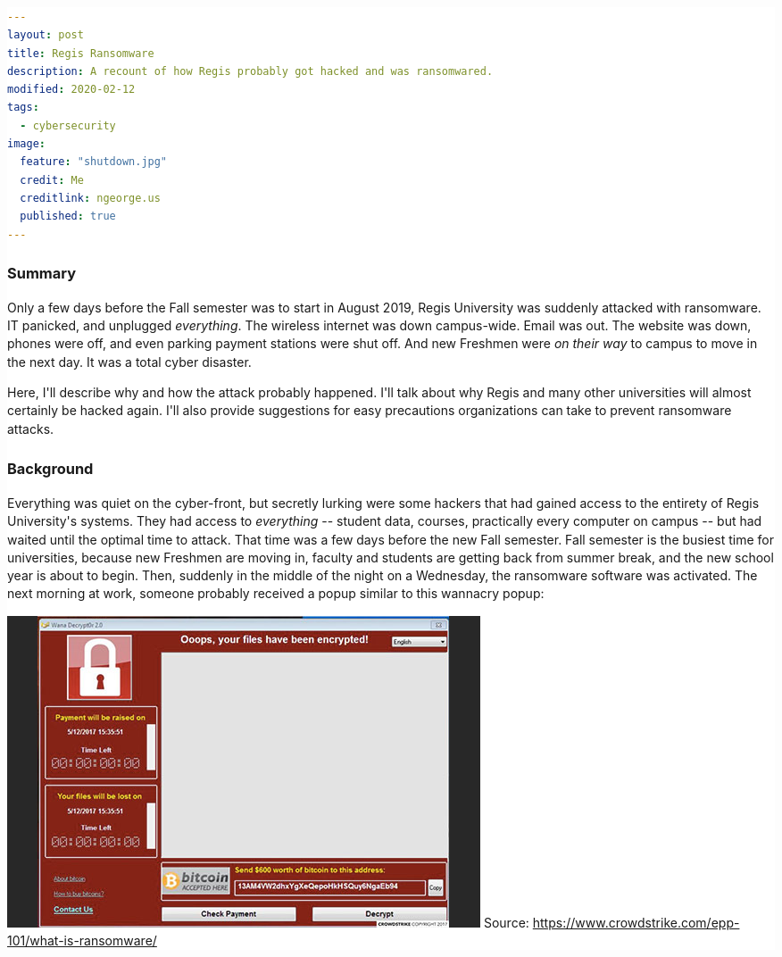 ```yaml
---
layout: post
title: Regis Ransomware
description: A recount of how Regis probably got hacked and was ransomwared.
modified: 2020-02-12
tags:
  - cybersecurity
image:
  feature: "shutdown.jpg"
  credit: Me
  creditlink: ngeorge.us
  published: true
---
```


### Summary
Only a few days before the Fall semester was to start in August 2019, Regis University was suddenly attacked with ransomware.  IT panicked, and unplugged *everything*.  The wireless internet was down campus-wide.  Email was out.  The website was down, phones were off, and even parking payment stations were shut off.  And new Freshmen were *on their way* to campus to move in the next day.  It was a total cyber disaster.

Here, I'll describe why and how the attack probably happened.  I'll talk about why Regis and many other universities will almost certainly be hacked again.  I'll also provide suggestions for easy precautions organizations can take to prevent ransomware attacks.



### Background

Everything was quiet on the cyber-front, but secretly lurking were some hackers that had gained access to the entirety of Regis University's systems.  They had access to *everything* -- student data, courses, practically every computer on campus -- but had waited until the optimal time to attack.  That time was a few days before the new Fall semester.  Fall semester is the busiest time for universities, because new Freshmen are moving in, faculty and students are getting back from summer break, and the new school year is about to begin.  Then, suddenly in the middle of the night on a Wednesday, the ransomware software was activated.  The next morning at work, someone probably received a popup similar to this wannacry popup:

![wannacry popup](/images/wannacry.jpg)
Source: https://www.crowdstrike.com/epp-101/what-is-ransomware/
